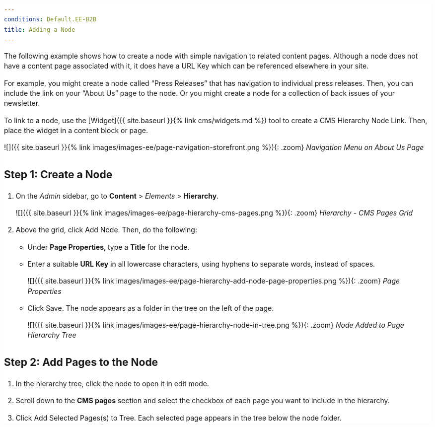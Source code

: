 ```yaml
---
conditions: Default.EE-B2B
title: Adding a Node
---
```


The following example shows how to create a node with simple navigation to related content pages. Although a node does not have a content page associated with it, it does have a URL Key which can be referenced elsewhere in your site.

For example, you might create a node called “Press Releases” that has navigation to individual press releases. Then, you can include the link on your “About Us” page to the node. Or you might create a node for a collection of back issues of your newsletter.

To link to a node, use the [Widget]({{ site.baseurl }}{% link cms/widgets.md %}) tool to create a CMS Hierarchy Node Link. Then, place the widget in a content block or page.

![]({{ site.baseurl }}{% link images/images-ee/page-navigation-storefront.png %}){: .zoom}
_Navigation Menu on About Us Page_

## Step 1: Create a Node

1. On the _Admin_ sidebar, go to **Content** > _Elements_ > **Hierarchy**.

   ![]({{ site.baseurl }}{% link images/images-ee/page-hierarchy-cms-pages.png %}){: .zoom}
   _Hierarchy - CMS Pages Grid_

1. Above the grid, click <span class="btn">Add Node</span>. Then, do the following:

   - Under **Page Properties**, type a **Title** for the node.

   - Enter a suitable **URL Key** in all lowercase characters, using hyphens to separate words, instead of spaces.

      ![]({{ site.baseurl }}{% link images/images-ee/page-hierarchy-add-node-page-properties.png %}){: .zoom}
      _Page Properties_

   - Click <span class="btn">Save</span>. The node appears as a folder in the tree on the left of the page.

      ![]({{ site.baseurl }}{% link images/images-ee/page-hierarchy-node-in-tree.png %}){: .zoom}
      _Node Added to Page Hierarchy Tree_

## Step 2: Add Pages to the Node

1. In the hierarchy tree, click the node to open it in edit mode.

1. Scroll down to the **CMS pages** section and select the checkbox of each page you want to include in the hierarchy.

1. Click <span class="btn">Add Selected Pages(s) to Tree</span>. Each selected page appears in the tree below the node folder.
